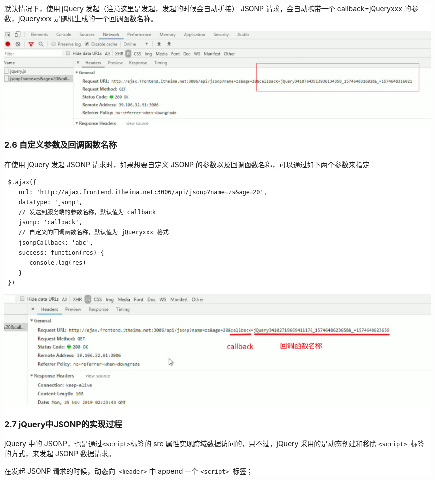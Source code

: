 默认情况下，使用 jQuery 发起（注意这里是发起，发起的时候会自动拼接） JSONP 请求，会自动携带一个 callback=jQueryxxx 的参数，jQueryxxx 是随机生成的一个回调函数名称。

![image-20230527140332406](../pic/image-20230527140332406.png)

### 2.6 自定义参数及回调函数名称

在使用 jQuery 发起 JSONP 请求时，如果想要自定义 JSONP 的参数以及回调函数名称，可以通过如下两个参数来指定：

```
 $.ajax({
    url: 'http://ajax.frontend.itheima.net:3006/api/jsonp?name=zs&age=20',
    dataType: 'jsonp',
    // 发送到服务端的参数名称，默认值为 callback
    jsonp: 'callback',
    // 自定义的回调函数名称，默认值为 jQueryxxx 格式
    jsonpCallback: 'abc',
    success: function(res) {
       console.log(res)
    }
 })
```

![image-20230527140428290](../pic/image-20230527140428290.png)

### 2.7 jQuery中JSONP的实现过程

jQuery 中的 JSONP，也是通过` <script> `标签的 src 属性实现跨域数据访问的，只不过，jQuery 采用的是动态创建和移除 `<script> `标签的方式，来发起 JSONP 数据请求。

在发起 JSONP 请求的时候，动态向` <header>` 中 append 一个 `<script> `标签；
